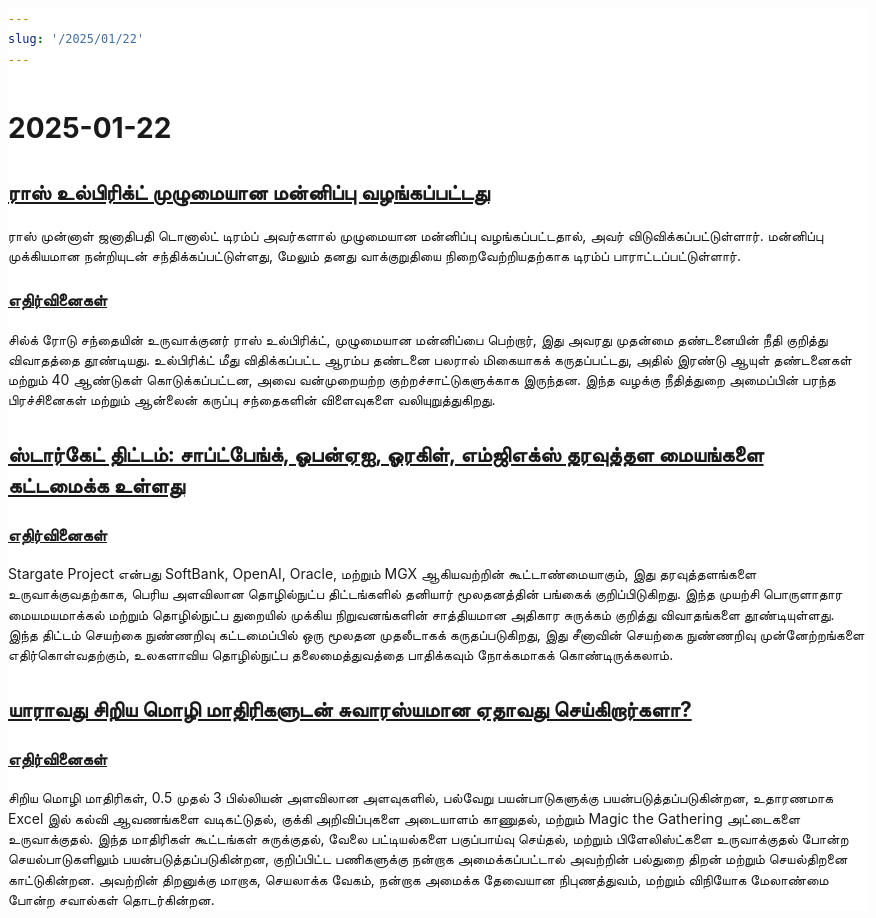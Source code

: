 ```yaml
---
slug: '/2025/01/22'
---
```


# 2025-01-22

## [ராஸ் உல்பிரிக்ட் முழுமையான மன்னிப்பு வழங்கப்பட்டது](https://twitter.com/Free_Ross/status/1881851923005165704)

ராஸ் முன்னாள் ஜனாதிபதி டொனால்ட் டிரம்ப் அவர்களால் முழுமையான மன்னிப்பு வழங்கப்பட்டதால், அவர் விடுவிக்கப்பட்டுள்ளார். மன்னிப்பு முக்கியமான நன்றியுடன் சந்திக்கப்பட்டுள்ளது, மேலும் தனது வாக்குறுதியை நிறைவேற்றியதற்காக டிரம்ப் பாராட்டப்பட்டுள்ளார்.

### [எதிர்வினைகள்](https://news.ycombinator.com/item?id=42786962)

சில்க் ரோடு சந்தையின் உருவாக்குனர் ராஸ் உல்பிரிக்ட், முழுமையான மன்னிப்பை பெற்றார், இது அவரது முதன்மை தண்டனையின் நீதி குறித்து விவாதத்தை தூண்டியது. உல்பிரிக்ட் மீது விதிக்கப்பட்ட ஆரம்ப தண்டனை பலரால் மிகையாகக் கருதப்பட்டது, அதில் இரண்டு ஆயுள் தண்டனைகள் மற்றும் 40 ஆண்டுகள் கொடுக்கப்பட்டன, அவை வன்முறையற்ற குற்றச்சாட்டுகளுக்காக இருந்தன. இந்த வழக்கு நீதித்துறை அமைப்பின் பரந்த பிரச்சினைகள் மற்றும் ஆன்லைன் கருப்பு சந்தைகளின் விளைவுகளை வலியுறுத்துகிறது.

## [ஸ்டார்கேட் திட்டம்: சாப்ட்பேங்க், ஓபன்ஏஐ, ஓரகிள், எம்ஜிஎக்ஸ் தரவுத்தள மையங்களை கட்டமைக்க உள்ளது](https://apnews.com/article/trump-ai-openai-oracle-softbank-son-altman-ellison-be261f8a8ee07a0623d4170397348c41)

### [எதிர்வினைகள்](https://news.ycombinator.com/item?id=42785891)

Stargate Project என்பது SoftBank, OpenAI, Oracle, மற்றும் MGX ஆகியவற்றின் கூட்டாண்மையாகும், இது தரவுத்தளங்களை உருவாக்குவதற்காக, பெரிய அளவிலான தொழில்நுட்ப திட்டங்களில் தனியார் மூலதனத்தின் பங்கைக் குறிப்பிடுகிறது. இந்த முயற்சி பொருளாதார மையமயமாக்கல் மற்றும் தொழில்நுட்ப துறையில் முக்கிய நிறுவனங்களின் சாத்தியமான அதிகார சுருக்கம் குறித்து விவாதங்களை தூண்டியுள்ளது. இந்த திட்டம் செயற்கை நுண்ணறிவு கட்டமைப்பில் ஒரு மூலதன முதலீடாகக் கருதப்படுகிறது, இது சீனாவின் செயற்கை நுண்ணறிவு முன்னேற்றங்களை எதிர்கொள்வதற்கும், உலகளாவிய தொழில்நுட்ப தலைமைத்துவத்தை பாதிக்கவும் நோக்கமாகக் கொண்டிருக்கலாம்.

## [யாராவது சிறிய மொழி மாதிரிகளுடன் சுவாரஸ்யமான ஏதாவது செய்கிறார்களா?](https://news.ycombinator.com/item?id=42784365)

### [எதிர்வினைகள்](https://news.ycombinator.com/item?id=42784365)

சிறிய மொழி மாதிரிகள், 0.5 முதல் 3 பில்லியன் அளவிலான அளவுகளில், பல்வேறு பயன்பாடுகளுக்கு பயன்படுத்தப்படுகின்றன, உதாரணமாக Excel இல் கல்வி ஆவணங்களை வடிகட்டுதல், குக்கி அறிவிப்புகளை அடையாளம் காணுதல், மற்றும் Magic the Gathering அட்டைகளை உருவாக்குதல். இந்த மாதிரிகள் கூட்டங்கள் சுருக்குதல், வேலை பட்டியல்களை பகுப்பாய்வு செய்தல், மற்றும் பிளேலிஸ்ட்களை உருவாக்குதல் போன்ற செயல்பாடுகளிலும் பயன்படுத்தப்படுகின்றன, குறிப்பிட்ட பணிகளுக்கு நன்றாக அமைக்கப்பட்டால் அவற்றின் பல்துறை திறன் மற்றும் செயல்திறனை காட்டுகின்றன. அவற்றின் திறனுக்கு மாறாக, செயலாக்க வேகம், நன்றாக அமைக்க தேவையான நிபுணத்துவம், மற்றும் விநியோக மேலாண்மை போன்ற சவால்கள் தொடர்கின்றன.
